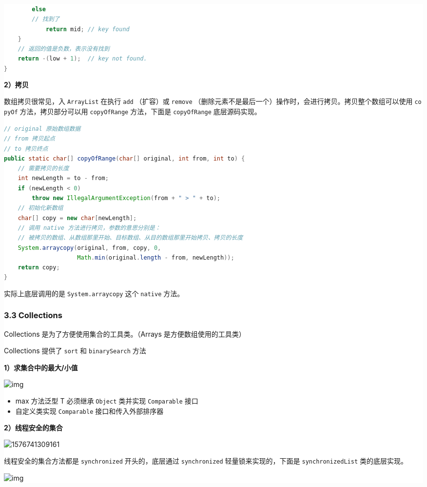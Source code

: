 ````java
        else
        // 找到了
            return mid; // key found
    }
    // 返回的值是负数，表示没有找到
    return -(low + 1);  // key not found.
}
````

**2）拷贝**

数组拷贝很常见，入 `ArrayList` 在执行 `add` （扩容）或 `remove` （删除元素不是最后一个）操作时，会进行拷贝。拷贝整个数组可以使用 `copyOf` 方法，拷贝部分可以用 `copyOfRange` 方法，下面是 `copyOfRange` 底层源码实现。

````java
// original 原始数组数据
// from 拷贝起点
// to 拷贝终点
public static char[] copyOfRange(char[] original, int from, int to) {
    // 需要拷贝的长度
    int newLength = to - from;
    if (newLength < 0)
        throw new IllegalArgumentException(from + " > " + to);
    // 初始化新数组
    char[] copy = new char[newLength];
    // 调用 native 方法进行拷贝，参数的意思分别是：
    // 被拷贝的数组、从数组那里开始、目标数组、从目的数组那里开始拷贝、拷贝的长度
    System.arraycopy(original, from, copy, 0,
                     Math.min(original.length - from, newLength));
    return copy;
}
````

实际上底层调用的是 `System.arraycopy` 这个 `native` 方法。

### 3.3 Collections

Collections 是为了方便使用集合的工具类。（Arrays 是方便数组使用的工具类）

Collections 提供了 `sort` 和 `binarySearch` 方法

**1）求集合中的最大/小值**

![img](assets/5d5fc50a0001220c19701126.png)

- max 方法泛型 T 必须继承 `Object` 类并实现 `Comparable` 接口
- 自定义类实现 `Comparable` 接口和传入外部排序器

**2）线程安全的集合**

![1576741309161](assets/1576741309161.png)

线程安全的集合方法都是 `synchronized` 开头的，底层通过 `synchronized` 轻量锁来实现的，下面是 `synchronizedList` 类的底层实现。

![img](assets/5d5fc55a0001a96b14201306.png)

